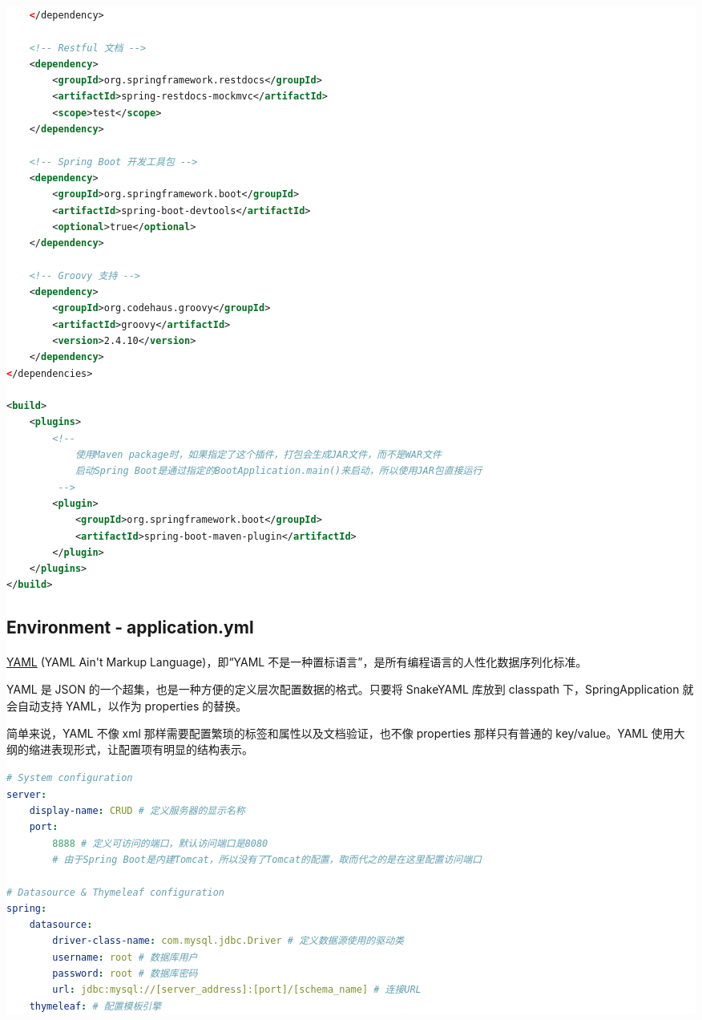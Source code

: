 ```xml
    </dependency>

    <!-- Restful 文档 -->
    <dependency>
        <groupId>org.springframework.restdocs</groupId>
        <artifactId>spring-restdocs-mockmvc</artifactId>
        <scope>test</scope>
    </dependency>

    <!-- Spring Boot 开发工具包 -->
    <dependency>
        <groupId>org.springframework.boot</groupId>
        <artifactId>spring-boot-devtools</artifactId>
        <optional>true</optional>
    </dependency>

    <!-- Groovy 支持 -->
    <dependency>
        <groupId>org.codehaus.groovy</groupId>
        <artifactId>groovy</artifactId>
        <version>2.4.10</version>
    </dependency>
</dependencies>

<build>
    <plugins>
        <!--
            使用Maven package时，如果指定了这个插件，打包会生成JAR文件，而不是WAR文件
            启动Spring Boot是通过指定的BootApplication.main()来启动，所以使用JAR包直接运行
         -->
        <plugin>
            <groupId>org.springframework.boot</groupId>
            <artifactId>spring-boot-maven-plugin</artifactId>
        </plugin>
    </plugins>
</build>
```

## Environment - application.yml

[YAML](http://www.yaml.org/) (YAML Ain't Markup Language)，即“YAML 不是一种置标语言”，是所有编程语言的人性化数据序列化标准。

YAML 是 JSON 的一个超集，也是一种方便的定义层次配置数据的格式。只要将 SnakeYAML 库放到 classpath 下，SpringApplication 就会自动支持 YAML，以作为 properties 的替换。

简单来说，YAML 不像 xml 那样需要配置繁琐的标签和属性以及文档验证，也不像 properties 那样只有普通的 key/value。YAML 使用大纲的缩进表现形式，让配置项有明显的结构表示。

```yaml
# System configuration
server:
    display-name: CRUD # 定义服务器的显示名称
    port:
        8888 # 定义可访问的端口，默认访问端口是8080
        # 由于Spring Boot是内建Tomcat，所以没有了Tomcat的配置，取而代之的是在这里配置访问端口

# Datasource & Thymeleaf configuration
spring:
    datasource:
        driver-class-name: com.mysql.jdbc.Driver # 定义数据源使用的驱动类
        username: root # 数据库用户
        password: root # 数据库密码
        url: jdbc:mysql://[server_address]:[port]/[schema_name] # 连接URL
    thymeleaf: # 配置模板引擎
```